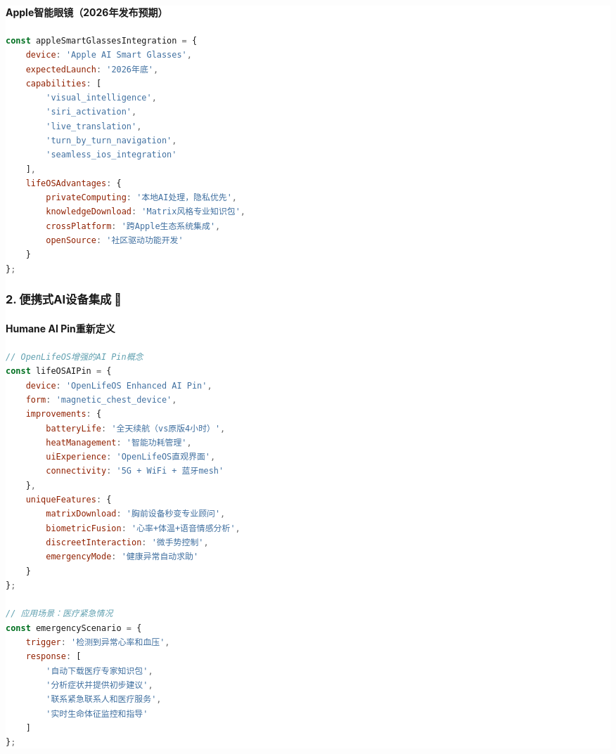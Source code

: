 #### Apple智能眼镜（2026年发布预期）
```javascript
const appleSmartGlassesIntegration = {
    device: 'Apple AI Smart Glasses',
    expectedLaunch: '2026年底',
    capabilities: [
        'visual_intelligence',
        'siri_activation',
        'live_translation',
        'turn_by_turn_navigation',
        'seamless_ios_integration'
    ],
    lifeOSAdvantages: {
        privateComputing: '本地AI处理，隐私优先',
        knowledgeDownload: 'Matrix风格专业知识包',
        crossPlatform: '跨Apple生态系统集成',
        openSource: '社区驱动功能开发'
    }
};
```

### 2. 便携式AI设备集成 🤖

#### Humane AI Pin重新定义
```javascript
// OpenLifeOS增强的AI Pin概念
const lifeOSAIPin = {
    device: 'OpenLifeOS Enhanced AI Pin',
    form: 'magnetic_chest_device',
    improvements: {
        batteryLife: '全天续航（vs原版4小时）',
        heatManagement: '智能功耗管理',
        uiExperience: 'OpenLifeOS直观界面',
        connectivity: '5G + WiFi + 蓝牙mesh'
    },
    uniqueFeatures: {
        matrixDownload: '胸前设备秒变专业顾问',
        biometricFusion: '心率+体温+语音情感分析',
        discreetInteraction: '微手势控制',
        emergencyMode: '健康异常自动求助'
    }
};

// 应用场景：医疗紧急情况
const emergencyScenario = {
    trigger: '检测到异常心率和血压',
    response: [
        '自动下载医疗专家知识包',
        '分析症状并提供初步建议', 
        '联系紧急联系人和医疗服务',
        '实时生命体征监控和指导'
    ]
};
```
